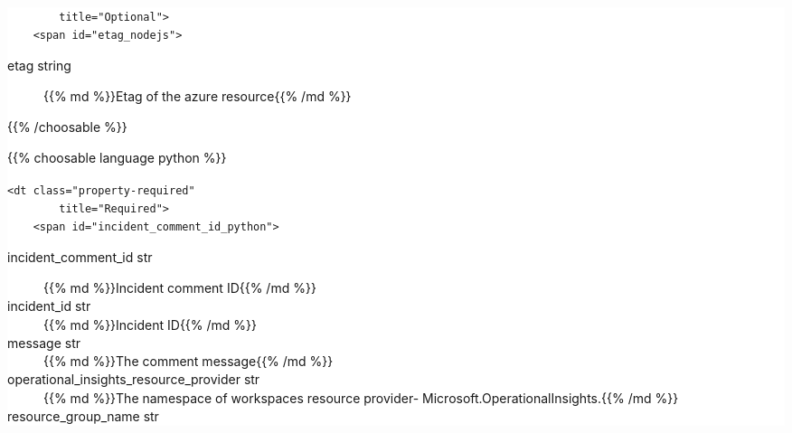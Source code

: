             title="Optional">
        <span id="etag_nodejs">
<a href="#etag_nodejs" style="color: inherit; text-decoration: inherit;">etag</a>
</span>
        <span class="property-indicator"></span>
        <span class="property-type">string</span>
    </dt>
    <dd>{{% md %}}Etag of the azure resource{{% /md %}}</dd>
</dl>
{{% /choosable %}}

{{% choosable language python %}}
<dl class="resources-properties">

    <dt class="property-required"
            title="Required">
        <span id="incident_comment_id_python">
<a href="#incident_comment_id_python" style="color: inherit; text-decoration: inherit;">incident_<wbr>comment_<wbr>id</a>
</span>
        <span class="property-indicator"></span>
        <span class="property-type">str</span>
    </dt>
    <dd>{{% md %}}Incident comment ID{{% /md %}}</dd>
    <dt class="property-required"
            title="Required">
        <span id="incident_id_python">
<a href="#incident_id_python" style="color: inherit; text-decoration: inherit;">incident_<wbr>id</a>
</span>
        <span class="property-indicator"></span>
        <span class="property-type">str</span>
    </dt>
    <dd>{{% md %}}Incident ID{{% /md %}}</dd>
    <dt class="property-required"
            title="Required">
        <span id="message_python">
<a href="#message_python" style="color: inherit; text-decoration: inherit;">message</a>
</span>
        <span class="property-indicator"></span>
        <span class="property-type">str</span>
    </dt>
    <dd>{{% md %}}The comment message{{% /md %}}</dd>
    <dt class="property-required"
            title="Required">
        <span id="operational_insights_resource_provider_python">
<a href="#operational_insights_resource_provider_python" style="color: inherit; text-decoration: inherit;">operational_<wbr>insights_<wbr>resource_<wbr>provider</a>
</span>
        <span class="property-indicator"></span>
        <span class="property-type">str</span>
    </dt>
    <dd>{{% md %}}The namespace of workspaces resource provider- Microsoft.OperationalInsights.{{% /md %}}</dd>
    <dt class="property-required"
            title="Required">
        <span id="resource_group_name_python">
<a href="#resource_group_name_python" style="color: inherit; text-decoration: inherit;">resource_<wbr>group_<wbr>name</a>
</span>
        <span class="property-indicator"></span>
        <span class="property-type">str</span>
    </dt>